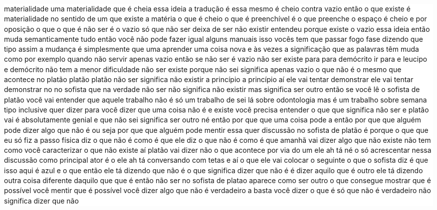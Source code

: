 materialidade uma materialidade que é
cheia essa ideia a tradução é essa mesmo
é cheio contra vazio então o que existe
é materialidade no sentido de um que
existe a matéria o que é cheio o que é
preenchível é o que preenche o espaço é
cheio e por oposição o que o que é não
ser é o vazio só que não ser deixa de
ser não existir entendeu porque existe o
vazio essa ideia então muda
semanticamente tudo então você não pode
fazer igual alguns manuais isso vocês
tem que passar fogo fase dizendo que
tipo assim a mudança é simplesmente que
uma aprender uma coisa nova
e às vezes a significação que as
palavras têm muda como por exemplo
quando não servir apenas vazio então se
não ser é vazio não ser existe para para
demócrito ir para e leucipo e demócrito
não tem a menor dificuldade não ser
existe porque não sei significa apenas
vazio o que não é o mesmo que acontece
no platão platão platão não ser
significa não existir a princípio a
princípio aí ele vai tentar demonstrar
ele vai tentar demonstrar no no sofista
que na verdade não ser não significa não
existir mas significa ser outro então se
você lê o sofista de platão você vai
entender que aquele trabalho não é só um
trabalho de sei lá sobre odontologia mas
é um trabalho sobre semana tipo
inclusive quer dizer para você dizer que
uma coisa não é e existe você precisa
entender o que que significa não ser e
platão vai
é absolutamente genial e que não sei
significa ser outro né então por que que
uma coisa pode a então por que que
alguém pode dizer algo que não é ou seja
por que que alguém pode mentir essa quer
discussão no sofista de platão é porque
o que que eu só fiz a passo física diz o
que não é como é que ele diz o que não é
como é que amanhã vai dizer algo que não
existe não tem como você caracterizar o
que não existe aí platão vai dizer não o
que acontece por via do um ele ah tá né
o só acrescentar nessa discussão como
principal ator é o ele ah tá conversando
com tetas e aí o que ele vai colocar o
seguinte o que o sofista diz é que isso
aqui é azul e o que então ele tá dizendo
que não é o que significa dizer que não
é é dizer aquilo que é outro ele tá
dizendo outra coisa diferente daquilo
que que é então não ser no sofista de
platao aparece como ser outro o que
consegue mostrar que é possível você
mentir que é possível você dizer algo
que não é verdadeiro
a basta você dizer o que é só que não é
verdadeiro não significa dizer que não